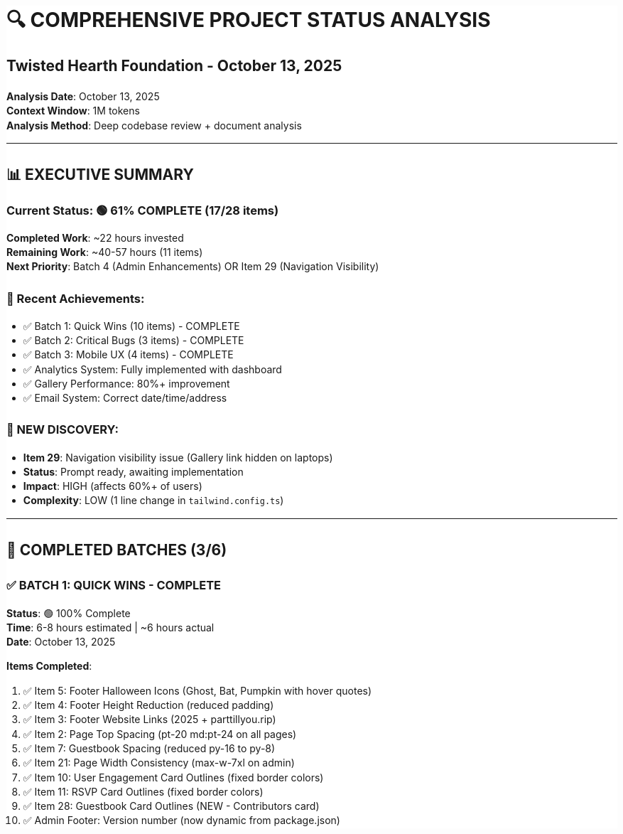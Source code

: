 # 🔍 COMPREHENSIVE PROJECT STATUS ANALYSIS
## Twisted Hearth Foundation - October 13, 2025

**Analysis Date**: October 13, 2025  
**Context Window**: 1M tokens  
**Analysis Method**: Deep codebase review + document analysis

---

## 📊 EXECUTIVE SUMMARY

### **Current Status**: 🟢 **61% COMPLETE** (17/28 items)

**Completed Work**: ~22 hours invested  
**Remaining Work**: ~40-57 hours (11 items)  
**Next Priority**: Batch 4 (Admin Enhancements) OR Item 29 (Navigation Visibility)

### **🎉 Recent Achievements**:
- ✅ Batch 1: Quick Wins (10 items) - COMPLETE
- ✅ Batch 2: Critical Bugs (3 items) - COMPLETE  
- ✅ Batch 3: Mobile UX (4 items) - COMPLETE
- ✅ Analytics System: Fully implemented with dashboard
- ✅ Gallery Performance: 80%+ improvement
- ✅ Email System: Correct date/time/address

### **🚨 NEW DISCOVERY**:
- **Item 29**: Navigation visibility issue (Gallery link hidden on laptops)
- **Status**: Prompt ready, awaiting implementation
- **Impact**: HIGH (affects 60%+ of users)
- **Complexity**: LOW (1 line change in `tailwind.config.ts`)

---

## 🎯 COMPLETED BATCHES (3/6)

### ✅ **BATCH 1: QUICK WINS** - COMPLETE
**Status**: 🟢 100% Complete  
**Time**: 6-8 hours estimated | ~6 hours actual  
**Date**: October 13, 2025

**Items Completed**:
1. ✅ Item 5: Footer Halloween Icons (Ghost, Bat, Pumpkin with hover quotes)
2. ✅ Item 4: Footer Height Reduction (reduced padding)
3. ✅ Item 3: Footer Website Links (2025 + parttillyou.rip)
4. ✅ Item 2: Page Top Spacing (pt-20 md:pt-24 on all pages)
5. ✅ Item 7: Guestbook Spacing (reduced py-16 to py-8)
6. ✅ Item 21: Page Width Consistency (max-w-7xl on admin)
7. ✅ Item 10: User Engagement Card Outlines (fixed border colors)
8. ✅ Item 11: RSVP Card Outlines (fixed border colors)
9. ✅ Item 28: Guestbook Card Outlines (NEW - Contributors card)
10. ✅ Admin Footer: Version number (now dynamic from package.json)
